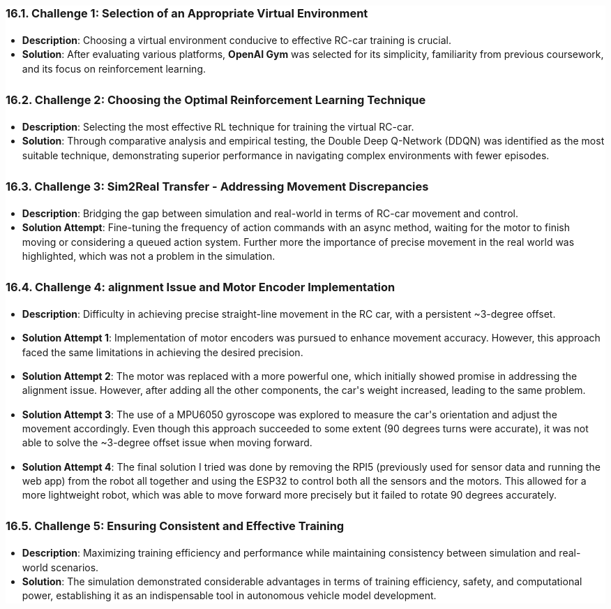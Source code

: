 ### 16.1. Challenge 1: Selection of an Appropriate Virtual Environment

- **Description**: Choosing a virtual environment conducive to effective RC-car training is crucial.
- **Solution**: After evaluating various platforms, **OpenAI Gym** was selected for its simplicity, familiarity from previous coursework, and its focus on reinforcement learning.

### 16.2. Challenge 2: Choosing the Optimal Reinforcement Learning Technique

- **Description**: Selecting the most effective RL technique for training the virtual RC-car.
- **Solution**: Through comparative analysis and empirical testing, the Double Deep Q-Network (DDQN) was identified as the most suitable technique, demonstrating superior performance in navigating complex environments with fewer episodes.

### 16.3. Challenge 3: Sim2Real Transfer - Addressing Movement Discrepancies

- **Description**: Bridging the gap between simulation and real-world in terms of RC-car movement and control.
- **Solution Attempt**: Fine-tuning the frequency of action commands with an async method, waiting for the motor to finish moving or considering a queued action system. Further more the importance of precise movement in the real world was highlighted, which was not a problem in the simulation.

### 16.4. Challenge 4: alignment Issue and Motor Encoder Implementation

- **Description**: Difficulty in achieving precise straight-line movement in the RC car, with a persistent ~3-degree offset.
- **Solution Attempt 1**: Implementation of motor encoders was pursued to enhance movement accuracy. However, this approach faced the same limitations in achieving the desired precision.
- **Solution Attempt 2**: The motor was replaced with a more powerful one, which initially showed promise in addressing the alignment issue. However, after adding all the other components, the car's weight increased, leading to the same problem.
- **Solution Attempt 3**: The use of a MPU6050 gyroscope was explored to measure the car's orientation and adjust the movement accordingly. Even though this approach succeeded to some extent (90 degrees turns were accurate), it was not able to solve the ~3-degree offset issue when moving forward.

- **Solution Attempt 4**: The final solution I tried was done by removing the RPI5 (previously used for sensor data and running the web app) from the robot all together and using the ESP32 to control both all the sensors and the motors. This allowed for a more lightweight robot, which was able to move forward more precisely but it failed to rotate 90 degrees accurately.

### 16.5. Challenge 5: Ensuring Consistent and Effective Training

- **Description**: Maximizing training efficiency and performance while maintaining consistency between simulation and real-world scenarios.
- **Solution**: The simulation demonstrated considerable advantages in terms of training efficiency, safety, and computational power, establishing it as an indispensable tool in autonomous vehicle model development.
